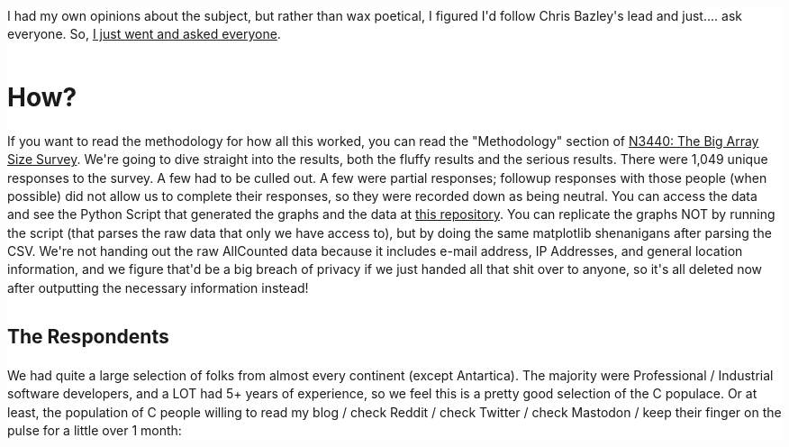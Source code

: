 I had my own opinions about the subject, but rather than wax poetical, I figured I'd follow Chris Bazley's lead and just.... ask everyone. So, [I just went and asked everyone](/the-big-array-size-survey-for-c).




# How?

If you want to read the methodology for how all this worked, you can read the "Methodology" section of [N3440: The Big Array Size Survey](/_vendor/future_cxx/papers/C%20-%20The%20Big%20Size%20Survey.html#methodology). We're going to dive straight into the results, both the fluffy results and the serious results. There were 1,049 unique responses to the survey. A few had to be culled out. A few were partial responses; followup responses with those people (when possible) did not allow us to complete their responses, so they were recorded down as being neutral. You can access the data and see the Python Script that generated the graphs and the data at [this repository](https://github.com/ThePhD/big_array_size_survey). You can replicate the graphs NOT by running the script (that parses the raw data that only we have access to), but by doing the same matplotlib shenanigans after parsing the CSV. We're not handing out the raw AllCounted data because it includes e-mail address, IP Addresses, and general location information, and we figure that'd be a big breach of privacy if we just handed all that shit over to anyone, so it's all deleted now after outputting the necessary information instead!





## The Respondents

We had quite a large selection of folks from almost every continent (except Antartica). The majority were Professional / Industrial software developers, and a LOT had 5+ years of experience, so we feel this is a pretty good selection of the C populace. Or at least, the population of C people willing to read my blog / check Reddit / check Twitter / check Mastodon / keep their finger on the pulse for a little over 1 month:
